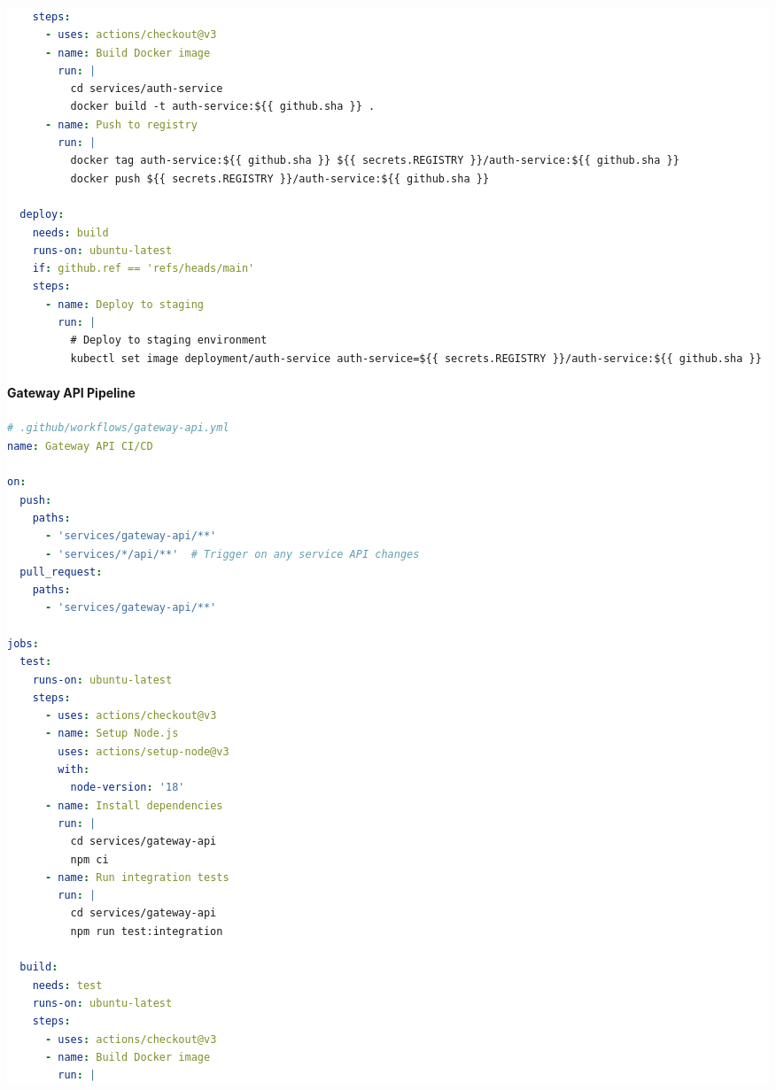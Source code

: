 ```yaml
    steps:
      - uses: actions/checkout@v3
      - name: Build Docker image
        run: |
          cd services/auth-service
          docker build -t auth-service:${{ github.sha }} .
      - name: Push to registry
        run: |
          docker tag auth-service:${{ github.sha }} ${{ secrets.REGISTRY }}/auth-service:${{ github.sha }}
          docker push ${{ secrets.REGISTRY }}/auth-service:${{ github.sha }}

  deploy:
    needs: build
    runs-on: ubuntu-latest
    if: github.ref == 'refs/heads/main'
    steps:
      - name: Deploy to staging
        run: |
          # Deploy to staging environment
          kubectl set image deployment/auth-service auth-service=${{ secrets.REGISTRY }}/auth-service:${{ github.sha }}
```

#### **Gateway API Pipeline**
```yaml
# .github/workflows/gateway-api.yml
name: Gateway API CI/CD

on:
  push:
    paths:
      - 'services/gateway-api/**'
      - 'services/*/api/**'  # Trigger on any service API changes
  pull_request:
    paths:
      - 'services/gateway-api/**'

jobs:
  test:
    runs-on: ubuntu-latest
    steps:
      - uses: actions/checkout@v3
      - name: Setup Node.js
        uses: actions/setup-node@v3
        with:
          node-version: '18'
      - name: Install dependencies
        run: |
          cd services/gateway-api
          npm ci
      - name: Run integration tests
        run: |
          cd services/gateway-api
          npm run test:integration

  build:
    needs: test
    runs-on: ubuntu-latest
    steps:
      - uses: actions/checkout@v3
      - name: Build Docker image
        run: |
```